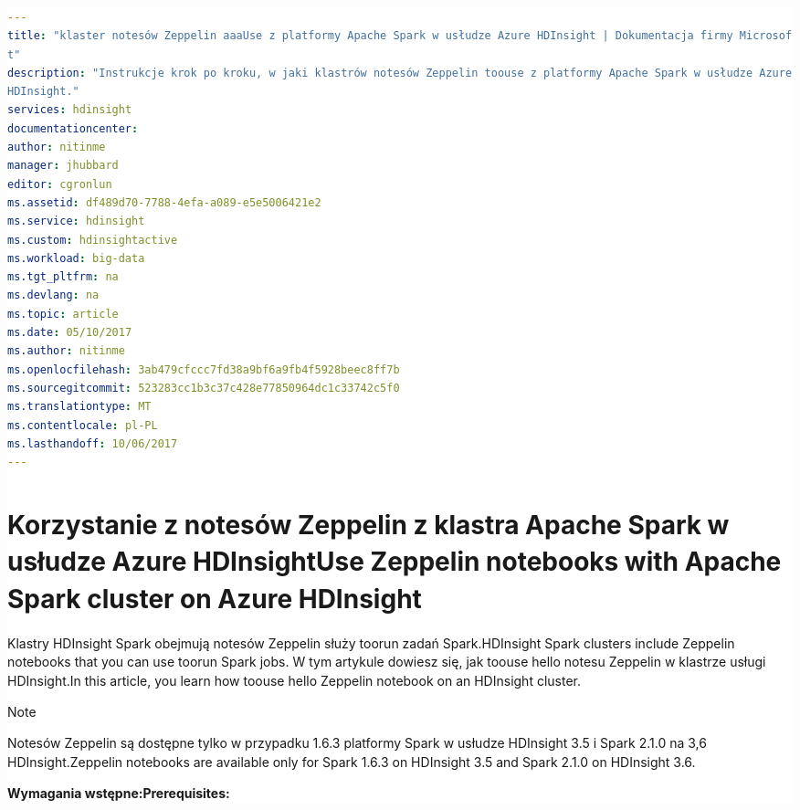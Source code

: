 ```yaml
---
title: "klaster notesów Zeppelin aaaUse z platformy Apache Spark w usłudze Azure HDInsight | Dokumentacja firmy Microsoft"
description: "Instrukcje krok po kroku, w jaki klastrów notesów Zeppelin toouse z platformy Apache Spark w usłudze Azure HDInsight."
services: hdinsight
documentationcenter: 
author: nitinme
manager: jhubbard
editor: cgronlun
ms.assetid: df489d70-7788-4efa-a089-e5e5006421e2
ms.service: hdinsight
ms.custom: hdinsightactive
ms.workload: big-data
ms.tgt_pltfrm: na
ms.devlang: na
ms.topic: article
ms.date: 05/10/2017
ms.author: nitinme
ms.openlocfilehash: 3ab479cfccc7fd38a9bf6a9fb4f5928beec8ff7b
ms.sourcegitcommit: 523283cc1b3c37c428e77850964dc1c33742c5f0
ms.translationtype: MT
ms.contentlocale: pl-PL
ms.lasthandoff: 10/06/2017
---
```

# <a name="use-zeppelin-notebooks-with-apache-spark-cluster-on-azure-hdinsight"></a><span data-ttu-id="c7edf-103">Korzystanie z notesów Zeppelin z klastra Apache Spark w usłudze Azure HDInsight</span><span class="sxs-lookup"><span data-stu-id="c7edf-103">Use Zeppelin notebooks with Apache Spark cluster on Azure HDInsight</span></span>

<span data-ttu-id="c7edf-104">Klastry HDInsight Spark obejmują notesów Zeppelin służy toorun zadań Spark.</span><span class="sxs-lookup"><span data-stu-id="c7edf-104">HDInsight Spark clusters include Zeppelin notebooks that you can use toorun Spark jobs.</span></span> <span data-ttu-id="c7edf-105">W tym artykule dowiesz się, jak toouse hello notesu Zeppelin w klastrze usługi HDInsight.</span><span class="sxs-lookup"><span data-stu-id="c7edf-105">In this article, you learn how toouse hello Zeppelin notebook on an HDInsight cluster.</span></span>

> [!NOTE]
> <span data-ttu-id="c7edf-106">Notesów Zeppelin są dostępne tylko w przypadku 1.6.3 platformy Spark w usłudze HDInsight 3.5 i Spark 2.1.0 na 3,6 HDInsight.</span><span class="sxs-lookup"><span data-stu-id="c7edf-106">Zeppelin notebooks are available only for Spark 1.6.3 on HDInsight 3.5 and Spark 2.1.0 on HDInsight 3.6.</span></span>
>

<span data-ttu-id="c7edf-107">**Wymagania wstępne:**</span><span class="sxs-lookup"><span data-stu-id="c7edf-107">**Prerequisites:**</span></span>


[hdinsight-versions]: hdinsight-component-versioning.md
[hdinsight-upload-data]: hdinsight-upload-data.md
[hdinsight-storage]: hdinsight-hadoop-use-blob-storage.md
[azure-purchase-options]: http://azure.microsoft.com/pricing/purchase-options/
[azure-member-offers]: http://azure.microsoft.com/pricing/member-offers/
[azure-free-trial]: http://azure.microsoft.com/pricing/free-trial/